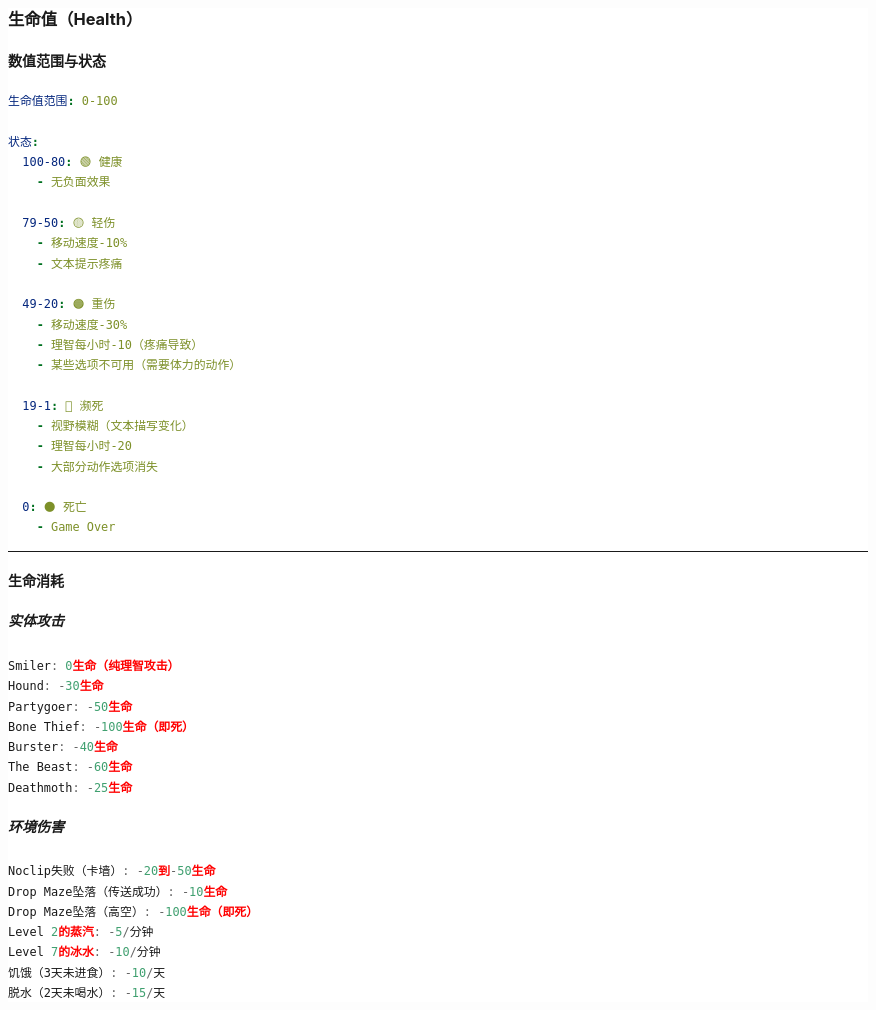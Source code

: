 
### 生命值（Health）

#### 数值范围与状态
```yaml
生命值范围: 0-100

状态:
  100-80: 🟢 健康
    - 无负面效果

  79-50: 🟡 轻伤
    - 移动速度-10%
    - 文本提示疼痛

  49-20: 🟠 重伤
    - 移动速度-30%
    - 理智每小时-10（疼痛导致）
    - 某些选项不可用（需要体力的动作）

  19-1: 🔴 濒死
    - 视野模糊（文本描写变化）
    - 理智每小时-20
    - 大部分动作选项消失

  0: ⚫ 死亡
    - Game Over
```

---

#### 生命消耗

##### 实体攻击
```javascript
Smiler: 0生命（纯理智攻击）
Hound: -30生命
Partygoer: -50生命
Bone Thief: -100生命（即死）
Burster: -40生命
The Beast: -60生命
Deathmoth: -25生命
```

##### 环境伤害
```javascript
Noclip失败（卡墙）: -20到-50生命
Drop Maze坠落（传送成功）: -10生命
Drop Maze坠落（高空）: -100生命（即死）
Level 2的蒸汽: -5/分钟
Level 7的冰水: -10/分钟
饥饿（3天未进食）: -10/天
脱水（2天未喝水）: -15/天
```
